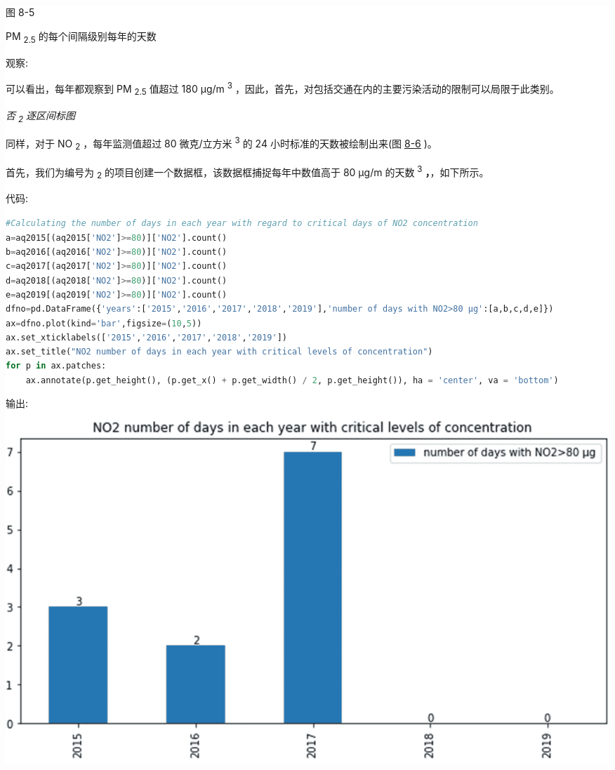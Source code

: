 图 8-5

PM <sub>2.5</sub> 的每个间隔级别每年的天数

观察:

可以看出，每年都观察到 PM <sub>2.5</sub> 值超过 180 μg/m <sup>3</sup> ，因此，首先，对包括交通在内的主要污染活动的限制可以局限于此类别。

*否* <sub>*2*</sub> *逐区间标图*

同样，对于 NO <sub>2</sub> ，每年监测值超过 80 微克/立方米 <sup>3</sup> 的 24 小时标准的天数被绘制出来(图 [8-6](#Fig6) )。

首先，我们为编号为 <sub>2</sub> 的项目创建一个数据框，该数据框捕捉每年中数值高于 80 μg/m 的天数 <sup>3</sup> **，**，如下所示。

代码:

```py
#Calculating the number of days in each year with regard to critical days of NO2 concentration
a=aq2015[(aq2015['NO2']>=80)]['NO2'].count()
b=aq2016[(aq2016['NO2']>=80)]['NO2'].count()
c=aq2017[(aq2017['NO2']>=80)]['NO2'].count()
d=aq2018[(aq2018['NO2']>=80)]['NO2'].count()
e=aq2019[(aq2019['NO2']>=80)]['NO2'].count()
dfno=pd.DataFrame({'years':['2015','2016','2017','2018','2019'],'number of days with NO2>80 μg':[a,b,c,d,e]})
ax=dfno.plot(kind='bar',figsize=(10,5))
ax.set_xticklabels(['2015','2016','2017','2018','2019'])
ax.set_title("NO2 number of days in each year with critical levels of concentration")
for p in ax.patches:
    ax.annotate(p.get_height(), (p.get_x() + p.get_width() / 2, p.get_height()), ha = 'center', va = 'bottom')

```

输出:

![img/498042_1_En_8_Fig6_HTML.jpg](img/498042_1_En_8_Fig6_HTML.jpg)
